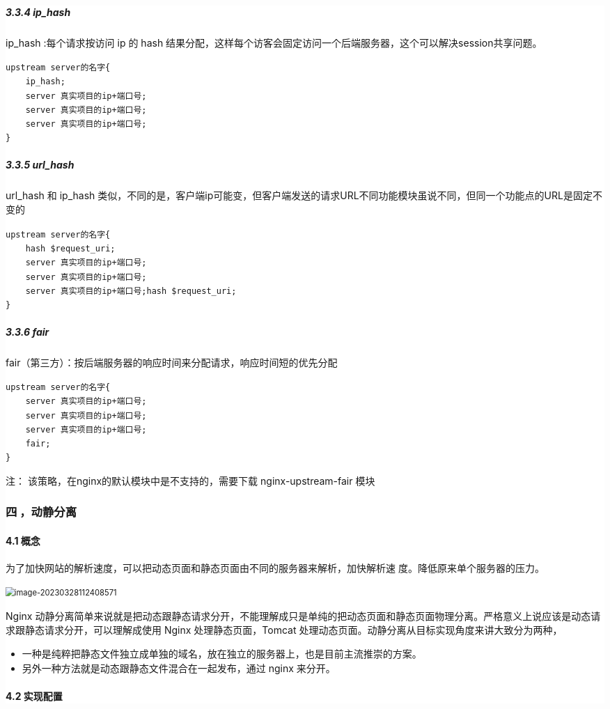 ##### 3.3.4 ip_hash 

ip_hash :每个请求按访问 ip 的 hash 结果分配，这样每个访客会固定访问一个后端服务器，这个可以解决session共享问题。

```nginx
upstream server的名字{
    ip_hash;
    server 真实项目的ip+端口号;
    server 真实项目的ip+端口号;
    server 真实项目的ip+端口号;
}
```

##### 3.3.5 url_hash 

url_hash 和 ip_hash 类似，不同的是，客户端ip可能变，但客户端发送的请求URL不同功能模块虽说不同，但同一个功能点的URL是固定不变的

```nginx
upstream server的名字{
    hash $request_uri;
    server 真实项目的ip+端口号;
    server 真实项目的ip+端口号;
    server 真实项目的ip+端口号;hash $request_uri;
}
```

##### 3.3.6 fair

fair（第三方）：按后端服务器的响应时间来分配请求，响应时间短的优先分配

```nginx
upstream server的名字{
    server 真实项目的ip+端口号;
    server 真实项目的ip+端口号;
    server 真实项目的ip+端口号;
    fair;
}
```

注： 该策略，在nginx的默认模块中是不支持的，需要下载 nginx-upstream-fair 模块

### 四 ，动静分离

#### 4.1 概念

为了加快网站的解析速度，可以把动态页面和静态页面由不同的服务器来解析，加快解析速 度。降低原来单个服务器的压力。

<img src="http://img.zouyh.top/article-img/20240917135104337.png" alt="image-20230328112408571" style="zoom:80%;" />

Nginx 动静分离简单来说就是把动态跟静态请求分开，不能理解成只是单纯的把动态页面和静态页面物理分离。严格意义上说应该是动态请求跟静态请求分开，可以理解成使用 Nginx 处理静态页面，Tomcat 处理动态页面。动静分离从目标实现角度来讲大致分为两种， 

- 一种是纯粹把静态文件独立成单独的域名，放在独立的服务器上，也是目前主流推崇的方案。
- 另外一种方法就是动态跟静态文件混合在一起发布，通过 nginx 来分开。

#### 4.2 实现配置
